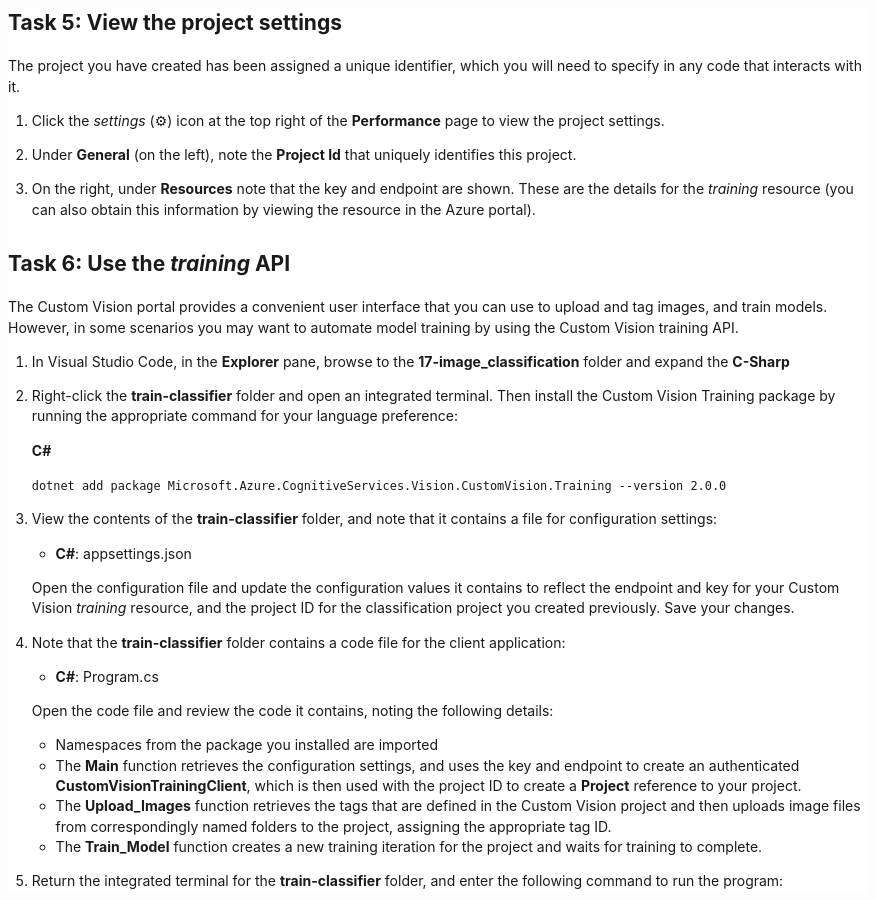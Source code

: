 ## Task 5: View the project settings

The project you have created has been assigned a unique identifier, which you will need to specify in any code that interacts with it.

1. Click the *settings* (&#9881;) icon at the top right of the **Performance** page to view the project settings.

2. Under **General** (on the left), note the **Project Id** that uniquely identifies this project.

3. On the right, under **Resources** note that the key and endpoint are shown. These are the details for the *training* resource (you can also obtain this information by viewing the resource in the Azure portal).

## Task 6: Use the *training* API

The Custom Vision portal provides a convenient user interface that you can use to upload and tag images, and train models. However, in some scenarios you may want to automate model training by using the Custom Vision training API.

1. In Visual Studio Code, in the **Explorer** pane, browse to the **17-image_classification** folder and expand the **C-Sharp**

2. Right-click the **train-classifier** folder and open an integrated terminal. Then install the Custom Vision Training package by running the appropriate command for your language preference:

    **C#**

    ```
    dotnet add package Microsoft.Azure.CognitiveServices.Vision.CustomVision.Training --version 2.0.0
    ```

3. View the contents of the **train-classifier** folder, and note that it contains a file for configuration settings:
    - **C#**: appsettings.json

    Open the configuration file and update the configuration values it contains to reflect the endpoint and key for your Custom Vision *training* resource, and the project ID for the classification project you created previously. Save your changes.

4. Note that the **train-classifier** folder contains a code file for the client application:

    - **C#**: Program.cs

    Open the code file and review the code it contains, noting the following details:
    - Namespaces from the package you installed are imported
    - The **Main** function retrieves the configuration settings, and uses the key and endpoint to create an authenticated **CustomVisionTrainingClient**, which is then used with the project ID to create a **Project** reference to your project.
    - The **Upload_Images** function retrieves the tags that are defined in the Custom Vision project and then uploads image files from correspondingly named folders to the project, assigning the appropriate tag ID.
    - The **Train_Model** function creates a new training iteration for the project and waits for training to complete.

5. Return the integrated terminal for the **train-classifier** folder, and enter the following command to run the program:
